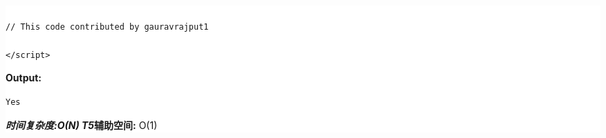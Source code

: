 ```

// This code contributed by gauravrajput1

</script>
```

**Output:** 

```
Yes
```

***时间复杂度:**O(N)*
T5**辅助空间:** O(1)